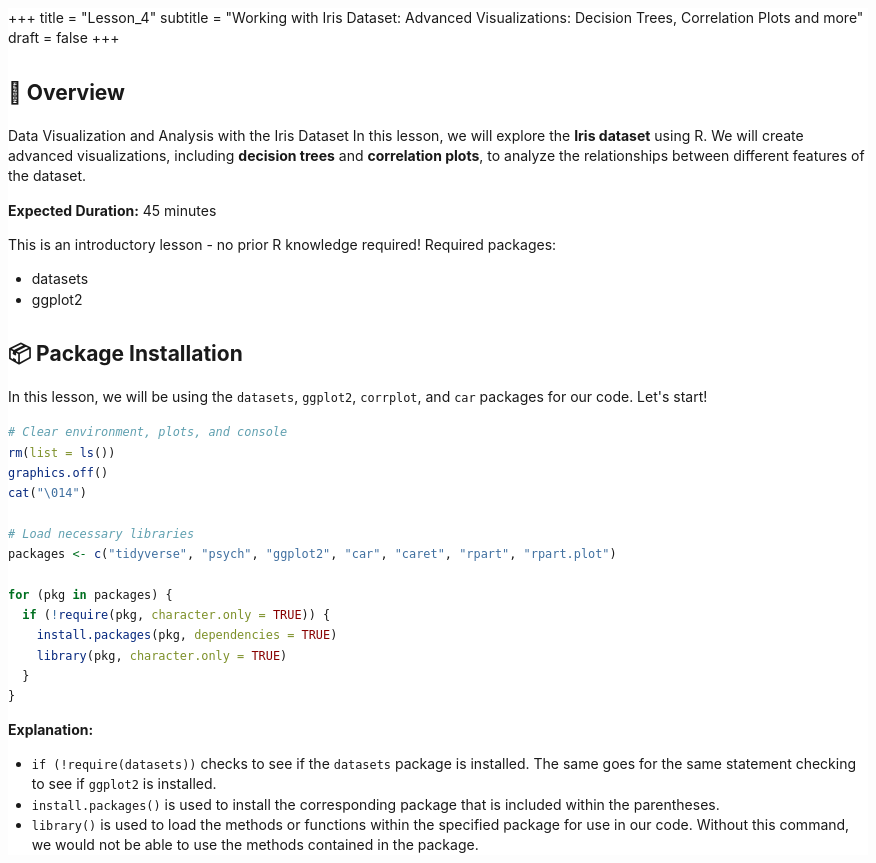 +++
title = "Lesson_4"
subtitle = "Working with Iris Dataset: Advanced Visualizations: Decision Trees, Correlation Plots and more"
draft = false
+++

## 📘 Overview

Data Visualization and Analysis with the Iris Dataset
In this lesson, we will explore the **Iris dataset** using R. We will create advanced visualizations, including **decision trees** and **correlation plots**, to analyze the relationships between different features of the dataset.




**Expected Duration:** 45 minutes

This is an introductory lesson - no prior R knowledge required!
Required packages:
- datasets
- ggplot2

## 📦 Package Installation

In this lesson, we will be using the `datasets`, `ggplot2`, `corrplot`, and `car` packages for our code. Let's start!

```r
# Clear environment, plots, and console
rm(list = ls())
graphics.off()
cat("\014")

# Load necessary libraries
packages <- c("tidyverse", "psych", "ggplot2", "car", "caret", "rpart", "rpart.plot")

for (pkg in packages) {
  if (!require(pkg, character.only = TRUE)) {
    install.packages(pkg, dependencies = TRUE)
    library(pkg, character.only = TRUE)
  }
}
```

**Explanation:**

- `if (!require(datasets))` checks to see if the `datasets` package is installed. The same goes for the same statement checking to see if `ggplot2` is installed.
- `install.packages()` is used to install the corresponding package that is included within the parentheses.
- `library()` is used to load the methods or functions within the specified package for use in our code. Without this command, we would not be able to use the methods contained in the package.
